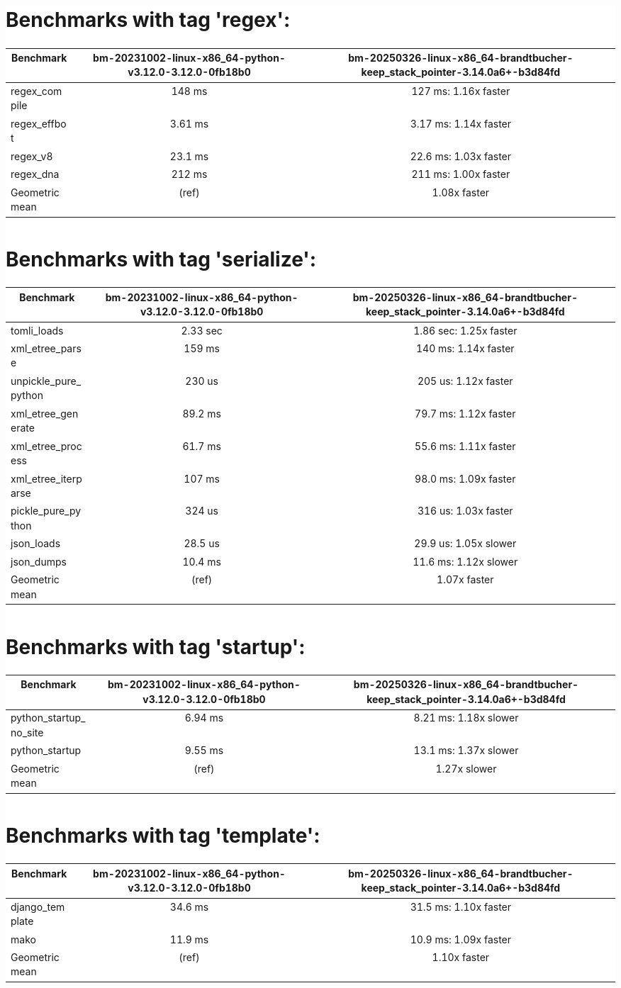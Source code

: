 Benchmarks with tag 'regex':
============================

| Benchmark      | bm-20231002-linux-x86_64-python-v3.12.0-3.12.0-0fb18b0 | bm-20250326-linux-x86_64-brandtbucher-keep_stack_pointer-3.14.0a6+-b3d84fd |
|----------------|:------------------------------------------------------:|:--------------------------------------------------------------------------:|
| regex_compile  | 148 ms                                                 | 127 ms: 1.16x faster                                                       |
| regex_effbot   | 3.61 ms                                                | 3.17 ms: 1.14x faster                                                      |
| regex_v8       | 23.1 ms                                                | 22.6 ms: 1.03x faster                                                      |
| regex_dna      | 212 ms                                                 | 211 ms: 1.00x faster                                                       |
| Geometric mean | (ref)                                                  | 1.08x faster                                                               |

Benchmarks with tag 'serialize':
================================

| Benchmark            | bm-20231002-linux-x86_64-python-v3.12.0-3.12.0-0fb18b0 | bm-20250326-linux-x86_64-brandtbucher-keep_stack_pointer-3.14.0a6+-b3d84fd |
|----------------------|:------------------------------------------------------:|:--------------------------------------------------------------------------:|
| tomli_loads          | 2.33 sec                                               | 1.86 sec: 1.25x faster                                                     |
| xml_etree_parse      | 159 ms                                                 | 140 ms: 1.14x faster                                                       |
| unpickle_pure_python | 230 us                                                 | 205 us: 1.12x faster                                                       |
| xml_etree_generate   | 89.2 ms                                                | 79.7 ms: 1.12x faster                                                      |
| xml_etree_process    | 61.7 ms                                                | 55.6 ms: 1.11x faster                                                      |
| xml_etree_iterparse  | 107 ms                                                 | 98.0 ms: 1.09x faster                                                      |
| pickle_pure_python   | 324 us                                                 | 316 us: 1.03x faster                                                       |
| json_loads           | 28.5 us                                                | 29.9 us: 1.05x slower                                                      |
| json_dumps           | 10.4 ms                                                | 11.6 ms: 1.12x slower                                                      |
| Geometric mean       | (ref)                                                  | 1.07x faster                                                               |

Benchmarks with tag 'startup':
==============================

| Benchmark              | bm-20231002-linux-x86_64-python-v3.12.0-3.12.0-0fb18b0 | bm-20250326-linux-x86_64-brandtbucher-keep_stack_pointer-3.14.0a6+-b3d84fd |
|------------------------|:------------------------------------------------------:|:--------------------------------------------------------------------------:|
| python_startup_no_site | 6.94 ms                                                | 8.21 ms: 1.18x slower                                                      |
| python_startup         | 9.55 ms                                                | 13.1 ms: 1.37x slower                                                      |
| Geometric mean         | (ref)                                                  | 1.27x slower                                                               |

Benchmarks with tag 'template':
===============================

| Benchmark       | bm-20231002-linux-x86_64-python-v3.12.0-3.12.0-0fb18b0 | bm-20250326-linux-x86_64-brandtbucher-keep_stack_pointer-3.14.0a6+-b3d84fd |
|-----------------|:------------------------------------------------------:|:--------------------------------------------------------------------------:|
| django_template | 34.6 ms                                                | 31.5 ms: 1.10x faster                                                      |
| mako            | 11.9 ms                                                | 10.9 ms: 1.09x faster                                                      |
| Geometric mean  | (ref)                                                  | 1.10x faster                                                               |
